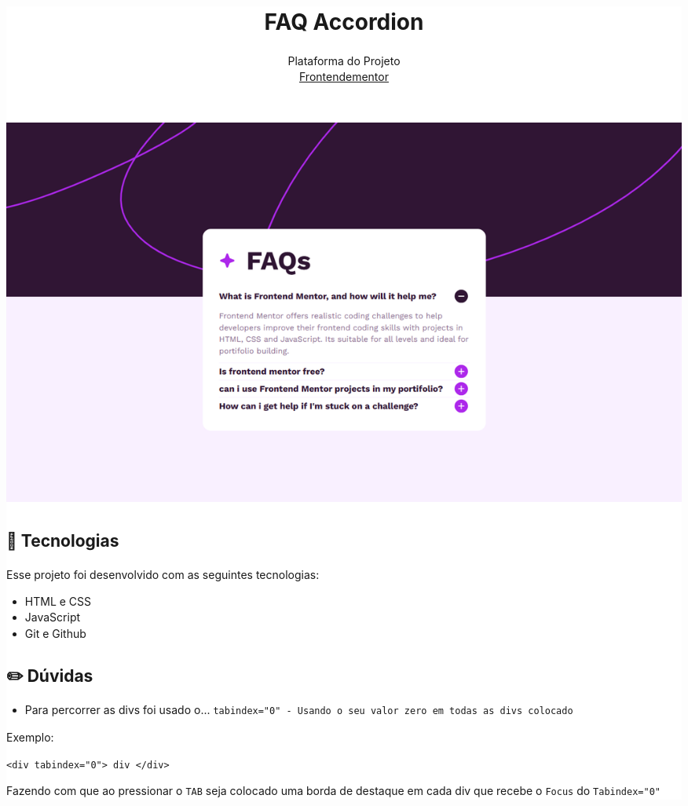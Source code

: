 <h1 align="center"> FAQ Accordion </h1>

<p align="center">
Plataforma do Projeto<br/>
<a href="https://www.frontendmentor.io">Frontendementor</a>
</p>

<br>

<p align="center">
  <img alt="projeto FAQ Accordion" src="./assets/images/image.png" width="100%">
</p>

## 🚀 Tecnologias

Esse projeto foi desenvolvido com as seguintes tecnologias:

- HTML e CSS
- JavaScript
- Git e Github

## ✏️ Dúvidas 

- Para percorrer as divs foi usado o... `tabindex="0" - Usando o seu valor zero em todas as divs colocado` 

Exemplo:

`<div tabindex="0"> div </div>`

Fazendo com que ao pressionar o `TAB` seja colocado uma borda de destaque em cada div que recebe o `Focus` do `Tabindex="0"`